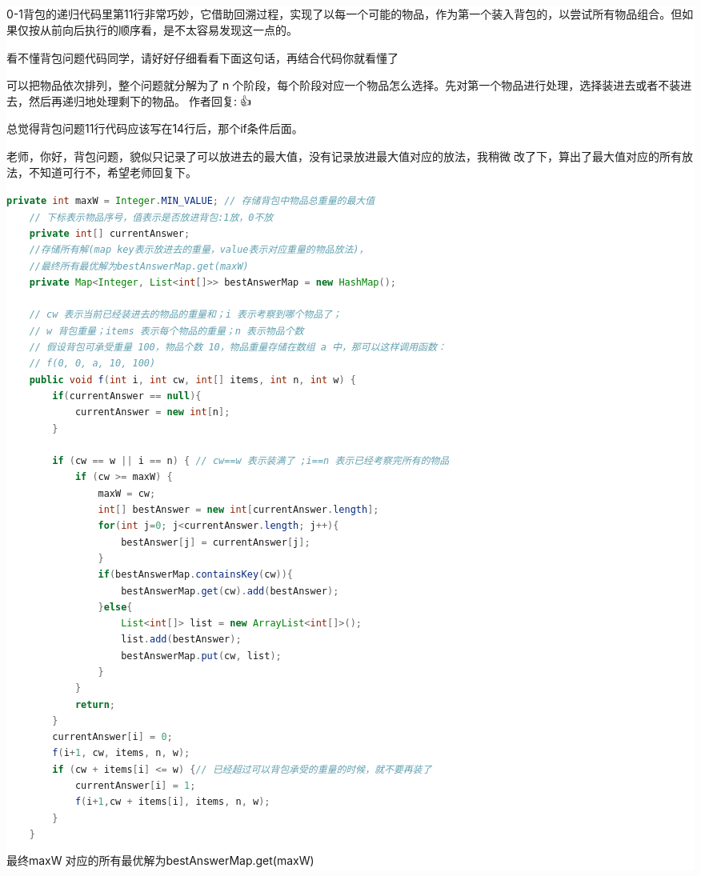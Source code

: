 





0-1背包的递归代码里第11行非常巧妙，它借助回溯过程，实现了以每一个可能的物品，作为第一个装入背包的，以尝试所有物品组合。但如果仅按从前向后执行的顺序看，是不太容易发现这一点的。






看不懂背包问题代码同学，请好好仔细看看下面这句话，再结合代码你就看懂了

可以把物品依次排列，整个问题就分解为了 n 个阶段，每个阶段对应一个物品怎么选择。先对第一个物品进行处理，选择装进去或者不装进去，然后再递归地处理剩下的物品。
作者回复: 👍




总觉得背包问题11行代码应该写在14行后，那个if条件后面。





老师，你好，背包问题，貌似只记录了可以放进去的最大值，没有记录放进最大值对应的放法，我稍微
改了下，算出了最大值对应的所有放法，不知道可行不，希望老师回复下。
```Java
private int maxW = Integer.MIN_VALUE; // 存储背包中物品总重量的最大值
    // 下标表示物品序号，值表示是否放进背包:1放，0不放
    private int[] currentAnswer;
    //存储所有解(map key表示放进去的重量，value表示对应重量的物品放法)，
    //最终所有最优解为bestAnswerMap.get(maxW)
    private Map<Integer, List<int[]>> bestAnswerMap = new HashMap();

    // cw 表示当前已经装进去的物品的重量和；i 表示考察到哪个物品了；
    // w 背包重量；items 表示每个物品的重量；n 表示物品个数
    // 假设背包可承受重量 100，物品个数 10，物品重量存储在数组 a 中，那可以这样调用函数：
    // f(0, 0, a, 10, 100)
    public void f(int i, int cw, int[] items, int n, int w) {
        if(currentAnswer == null){
            currentAnswer = new int[n];
        }
    
        if (cw == w || i == n) { // cw==w 表示装满了 ;i==n 表示已经考察完所有的物品
            if (cw >= maxW) {
                maxW = cw;
                int[] bestAnswer = new int[currentAnswer.length];
                for(int j=0; j<currentAnswer.length; j++){
                    bestAnswer[j] = currentAnswer[j];
                }
                if(bestAnswerMap.containsKey(cw)){
                    bestAnswerMap.get(cw).add(bestAnswer);
                }else{
                    List<int[]> list = new ArrayList<int[]>();
                    list.add(bestAnswer);
                    bestAnswerMap.put(cw, list);
                }
            }
            return;
        }
        currentAnswer[i] = 0;
        f(i+1, cw, items, n, w);
        if (cw + items[i] <= w) {// 已经超过可以背包承受的重量的时候，就不要再装了
            currentAnswer[i] = 1;
            f(i+1,cw + items[i], items, n, w);
        }
    }
```
最终maxW 对应的所有最优解为bestAnswerMap.get(maxW)

